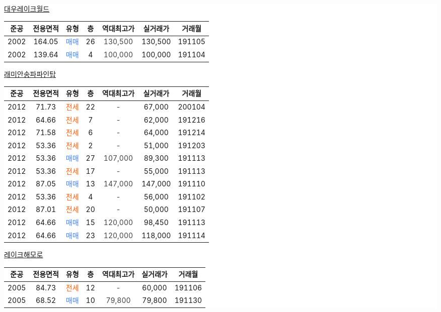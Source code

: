 [대우레이크월드](https://search.naver.com/search.naver?query=%EC%84%9C%EC%9A%B8%ED%8A%B9%EB%B3%84%EC%8B%9C+%EC%86%A1%ED%8C%8C%EA%B5%AC+%EC%86%A1%ED%8C%8C%EB%8F%99+%EB%8C%80%EC%9A%B0%EB%A0%88%EC%9D%B4%ED%81%AC%EC%9B%94%EB%93%9C)

|준공|전용면적|유형|층|역대최고가|실거래가|거래월|
|:---:|:---:|:---:|:---:|:---:|:---:|:---:|
|2002|164.05|<span style="color:#4285f3">매매</span>|26|<span style="color:#444444">130,500</span>|130,500|191105|
|2002|139.64|<span style="color:#4285f3">매매</span>|4|<span style="color:#444444">100,000</span>|100,000|191104|

[래미안송파파인탑](https://search.naver.com/search.naver?query=%EC%84%9C%EC%9A%B8%ED%8A%B9%EB%B3%84%EC%8B%9C+%EC%86%A1%ED%8C%8C%EA%B5%AC+%EC%86%A1%ED%8C%8C%EB%8F%99+%EB%9E%98%EB%AF%B8%EC%95%88%EC%86%A1%ED%8C%8C%ED%8C%8C%EC%9D%B8%ED%83%91)

|준공|전용면적|유형|층|역대최고가|실거래가|거래월|
|:---:|:---:|:---:|:---:|:---:|:---:|:---:|
|2012|71.73|<span style="color:#ff5a00">전세</span>|22|<span style="color:#444444">-</span>|67,000|200104|
|2012|64.66|<span style="color:#ff5a00">전세</span>|7|<span style="color:#444444">-</span>|62,000|191216|
|2012|71.58|<span style="color:#ff5a00">전세</span>|6|<span style="color:#444444">-</span>|64,000|191214|
|2012|53.36|<span style="color:#ff5a00">전세</span>|2|<span style="color:#444444">-</span>|51,000|191203|
|2012|53.36|<span style="color:#4285f3">매매</span>|27|<span style="color:#444444">107,000</span>|89,300|191113|
|2012|53.36|<span style="color:#ff5a00">전세</span>|17|<span style="color:#444444">-</span>|55,000|191113|
|2012|87.05|<span style="color:#4285f3">매매</span>|13|<span style="color:#444444">147,000</span>|147,000|191110|
|2012|53.36|<span style="color:#ff5a00">전세</span>|4|<span style="color:#444444">-</span>|56,000|191102|
|2012|87.01|<span style="color:#ff5a00">전세</span>|20|<span style="color:#444444">-</span>|50,000|191107|
|2012|64.66|<span style="color:#4285f3">매매</span>|15|<span style="color:#444444">120,000</span>|98,450|191113|
|2012|64.66|<span style="color:#4285f3">매매</span>|23|<span style="color:#444444">120,000</span>|118,000|191114|


<script async src="//pagead2.googlesyndication.com/pagead/js/adsbygoogle.js"></script>

<ins class="adsbygoogle"
     style="display:block"
     data-ad-client="ca-pub-2446590836940007"
     data-ad-slot="1659523306"
     data-ad-format="auto"
     data-full-width-responsive="true"></ins>
<script>
(adsbygoogle = window.adsbygoogle || []).push({});
</script>


[레이크해모로](https://search.naver.com/search.naver?query=%EC%84%9C%EC%9A%B8%ED%8A%B9%EB%B3%84%EC%8B%9C+%EC%86%A1%ED%8C%8C%EA%B5%AC+%EC%86%A1%ED%8C%8C%EB%8F%99+%EB%A0%88%EC%9D%B4%ED%81%AC%ED%95%B4%EB%AA%A8%EB%A1%9C)

|준공|전용면적|유형|층|역대최고가|실거래가|거래월|
|:---:|:---:|:---:|:---:|:---:|:---:|:---:|
|2005|84.73|<span style="color:#ff5a00">전세</span>|12|<span style="color:#444444">-</span>|60,000|191106|
|2005|68.52|<span style="color:#4285f3">매매</span>|10|<span style="color:#444444">79,800</span>|79,800|191130|
